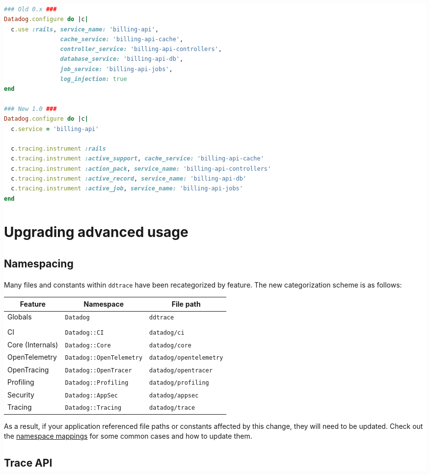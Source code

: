 ```ruby
### Old 0.x ###
Datadog.configure do |c|
  c.use :rails, service_name: 'billing-api',
                cache_service: 'billing-api-cache',
                controller_service: 'billing-api-controllers',
                database_service: 'billing-api-db',
                job_service: 'billing-api-jobs',
                log_injection: true
end

### New 1.0 ###
Datadog.configure do |c|
  c.service = 'billing-api'

  c.tracing.instrument :rails
  c.tracing.instrument :active_support, cache_service: 'billing-api-cache'
  c.tracing.instrument :action_pack, service_name: 'billing-api-controllers'
  c.tracing.instrument :active_record, service_name: 'billing-api-db'
  c.tracing.instrument :active_job, service_name: 'billing-api-jobs'
end
```

<h1 id="1.0-advanced-upgrade">Upgrading advanced usage</h1>

<h2 id="1.0-namespacing">Namespacing</h2>

Many files and constants within `ddtrace` have been recategorized by feature. The new categorization scheme is as follows:

| Feature          | Namespace                | File path               |
|------------------|--------------------------|-------------------------|
| Globals          | `Datadog`                | `ddtrace`               |
|                  |                          |                         |
| CI               | `Datadog::CI`            | `datadog/ci`            |
| Core (Internals) | `Datadog::Core`          | `datadog/core`          |
| OpenTelemetry    | `Datadog::OpenTelemetry` | `datadog/opentelemetry` |
| OpenTracing      | `Datadog::OpenTracer`    | `datadog/opentracer`    |
| Profiling        | `Datadog::Profiling`     | `datadog/profiling`     |
| Security         | `Datadog::AppSec`        | `datadog/appsec`        |
| Tracing          | `Datadog::Tracing`       | `datadog/trace`         |

As a result, if your application referenced file paths or constants affected by this change, they will need to be updated. Check out the [namespace mappings](#1.0-appendix-namespace) for some common cases and how to update them.

<h2 id="1.0-trace-api">Trace API</h2>

